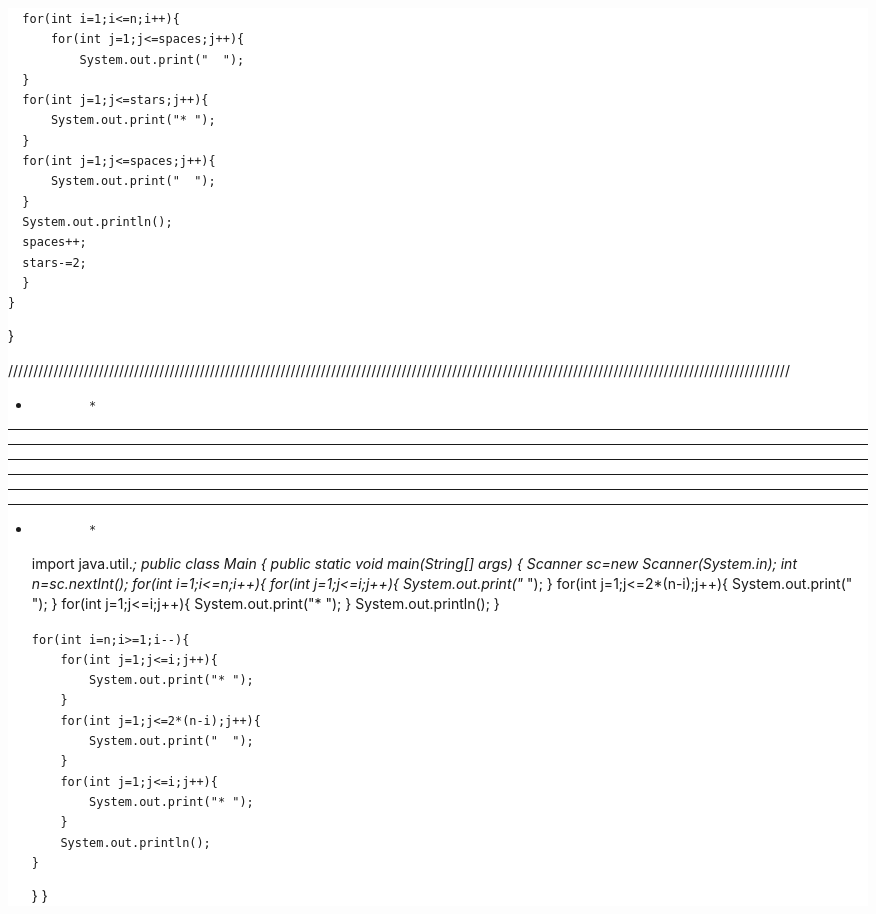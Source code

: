 	  
	  for(int i=1;i<=n;i++){
	      for(int j=1;j<=spaces;j++){
	          System.out.print("  ");
	  }
	  for(int j=1;j<=stars;j++){
	      System.out.print("* ");
	  }
	  for(int j=1;j<=spaces;j++){
	      System.out.print("  ");
	  }
	  System.out.println();
	  spaces++;
	  stars-=2;
      }
	}
}

///////////////////////////////////////////////////////////////////////////////////////////////////////////////////////////////////////////////////////////

*             *
* *         * *
* * *     * * *
* * * * * * * *
* * * * * * * *
* * *     * * *
* *         * *
*             *


  import java.util.*;
public class Main
{
	public static void main(String[] args) {
	  Scanner sc=new Scanner(System.in);
	  int n=sc.nextInt();
	  for(int i=1;i<=n;i++){
	      for(int j=1;j<=i;j++){
	          System.out.print("* ");
	      }
	      for(int j=1;j<=2*(n-i);j++){
	          System.out.print("  ");
	      }
	      for(int j=1;j<=i;j++){
	          System.out.print("* ");
	      }
	      System.out.println();
	  }
	  
	  for(int i=n;i>=1;i--){
	      for(int j=1;j<=i;j++){
	          System.out.print("* ");
	      }
	      for(int j=1;j<=2*(n-i);j++){
	          System.out.print("  ");
	      }
	      for(int j=1;j<=i;j++){
	          System.out.print("* ");
	      }
	      System.out.println();
	  }
	}
}
